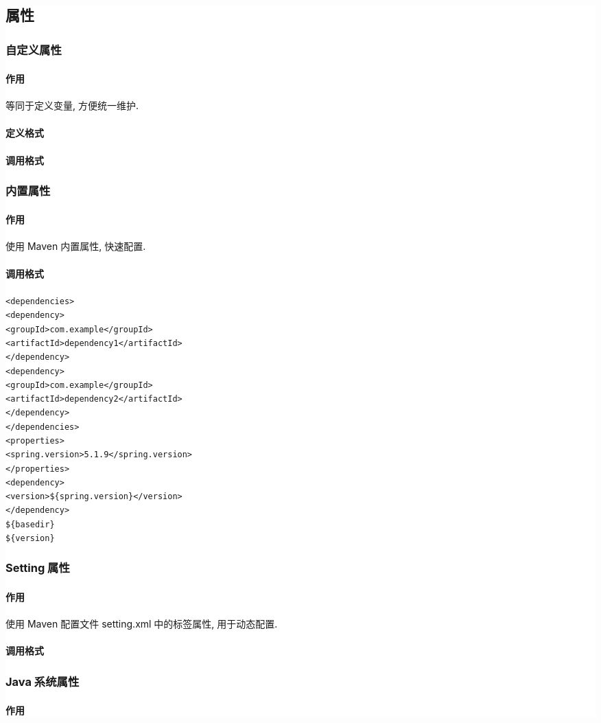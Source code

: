 ## 属性

### 自定义属性

#### 作用

等同于定义变量, 方便统一维护.

#### 定义格式

#### 调用格式

### 内置属性

#### 作用

使用 Maven 内置属性, 快速配置.

#### 调用格式

```
<dependencies>
<dependency>
<groupId>com.example</groupId>
<artifactId>dependency1</artifactId>
</dependency>
<dependency>
<groupId>com.example</groupId>
<artifactId>dependency2</artifactId>
</dependency>
</dependencies>
<properties>
<spring.version>5.1.9</spring.version>
</properties>
<dependency>
<version>${spring.version}</version>
</dependency>
${basedir}
${version}
```

### Setting 属性

#### 作用

使用 Maven 配置文件 setting.xml 中的标签属性, 用于动态配置.

#### 调用格式

### Java 系统属性

#### 作用
